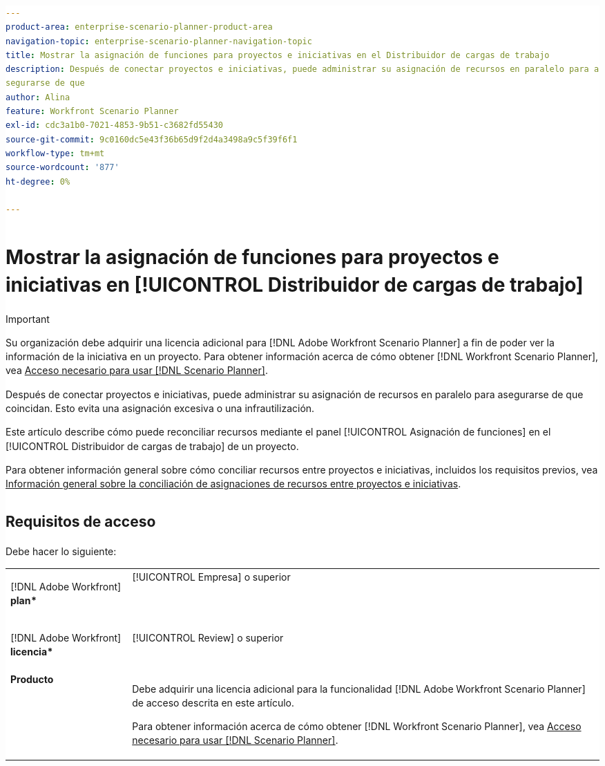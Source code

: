 ```yaml
---
product-area: enterprise-scenario-planner-product-area
navigation-topic: enterprise-scenario-planner-navigation-topic
title: Mostrar la asignación de funciones para proyectos e iniciativas en el Distribuidor de cargas de trabajo
description: Después de conectar proyectos e iniciativas, puede administrar su asignación de recursos en paralelo para asegurarse de que
author: Alina
feature: Workfront Scenario Planner
exl-id: cdc3a1b0-7021-4853-9b51-c3682fd55430
source-git-commit: 9c0160dc5e43f36b65d9f2d4a3498a9c5f39f6f1
workflow-type: tm+mt
source-wordcount: '877'
ht-degree: 0%

---
```


# Mostrar la asignación de funciones para proyectos e iniciativas en [!UICONTROL Distribuidor de cargas de trabajo]

>[!IMPORTANT]
>
>Su organización debe adquirir una licencia adicional para [!DNL Adobe Workfront Scenario Planner] a fin de poder ver la información de la iniciativa en un proyecto. Para obtener información acerca de cómo obtener [!DNL Workfront Scenario Planner], vea [Acceso necesario para usar  [!DNL Scenario Planner]](../scenario-planner/access-needed-to-use-sp.md).

Después de conectar proyectos e iniciativas, puede administrar su asignación de recursos en paralelo para asegurarse de que coincidan. Esto evita una asignación excesiva o una infrautilización.

Este artículo describe cómo puede reconciliar recursos mediante el panel [!UICONTROL Asignación de funciones] en el [!UICONTROL Distribuidor de cargas de trabajo] de un proyecto.

Para obtener información general sobre cómo conciliar recursos entre proyectos e iniciativas, incluidos los requisitos previos, vea [Información general sobre la conciliación de asignaciones de recursos entre proyectos e iniciativas](../scenario-planner/overview-reconcile-allocations-between-projects-initiatives.md).

## Requisitos de acceso

Debe hacer lo siguiente:

<table style="table-layout:auto"> 
 <col> 
 <col> 
 <tbody> 
  <tr> 
   <td> <p>[!DNL Adobe Workfront]<b> plan*</b> </p> </td> 
   <td>[!UICONTROL Empresa] o superior</td> 
  </tr> 
  <tr> 
   <td> <p>[!DNL Adobe Workfront]<b> licencia*</b> </p> </td> 
   <td> <p>[!UICONTROL Review] o superior</p> </td> 
  </tr> 
  <tr> 
   <td><b>Producto</b> </td> 
   <td> <p>Debe adquirir una licencia adicional para la funcionalidad [!DNL Adobe Workfront Scenario Planner] de acceso descrita en este artículo.</p> <p>Para obtener información acerca de cómo obtener [!DNL Workfront Scenario Planner], vea <a href="../scenario-planner/access-needed-to-use-sp.md">Acceso necesario para usar [!DNL Scenario Planner]</a>. </p> </td> 
  </tr> 
  <tr data-mc-conditions=""> 